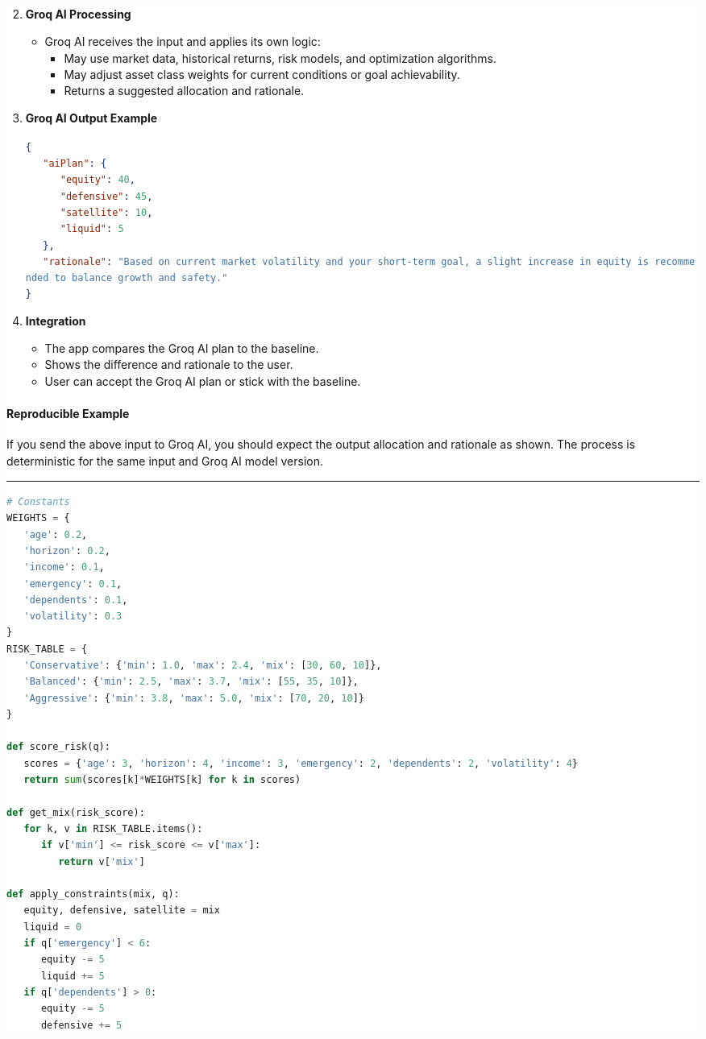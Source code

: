 2. **Groq AI Processing**
    - Groq AI receives the input and applies its own logic:
       - May use market data, historical returns, risk models, and optimization algorithms.
       - May adjust asset class weights for current conditions or goal achievability.
       - Returns a suggested allocation and rationale.

3. **Groq AI Output Example**
    ```json
    {
       "aiPlan": {
          "equity": 40,
          "defensive": 45,
          "satellite": 10,
          "liquid": 5
       },
       "rationale": "Based on current market volatility and your short-term goal, a slight increase in equity is recommended to balance growth and safety."
    }
    ```

4. **Integration**
    - The app compares the Groq AI plan to the baseline.
    - Shows the difference and rationale to the user.
    - User can accept the Groq AI plan or stick with the baseline.

#### Reproducible Example

If you send the above input to Groq AI, you should expect the output allocation and rationale as shown. The process is deterministic for the same input and Groq AI model version.

---

```python
# Constants
WEIGHTS = {
   'age': 0.2,
   'horizon': 0.2,
   'income': 0.1,
   'emergency': 0.1,
   'dependents': 0.1,
   'volatility': 0.3
}
RISK_TABLE = {
   'Conservative': {'min': 1.0, 'max': 2.4, 'mix': [30, 60, 10]},
   'Balanced': {'min': 2.5, 'max': 3.7, 'mix': [55, 35, 10]},
   'Aggressive': {'min': 3.8, 'max': 5.0, 'mix': [70, 20, 10]}
}

def score_risk(q):
   scores = {'age': 3, 'horizon': 4, 'income': 3, 'emergency': 2, 'dependents': 2, 'volatility': 4}
   return sum(scores[k]*WEIGHTS[k] for k in scores)

def get_mix(risk_score):
   for k, v in RISK_TABLE.items():
      if v['min'] <= risk_score <= v['max']:
         return v['mix']

def apply_constraints(mix, q):
   equity, defensive, satellite = mix
   liquid = 0
   if q['emergency'] < 6:
      equity -= 5
      liquid += 5
   if q['dependents'] > 0:
      equity -= 5
      defensive += 5
```